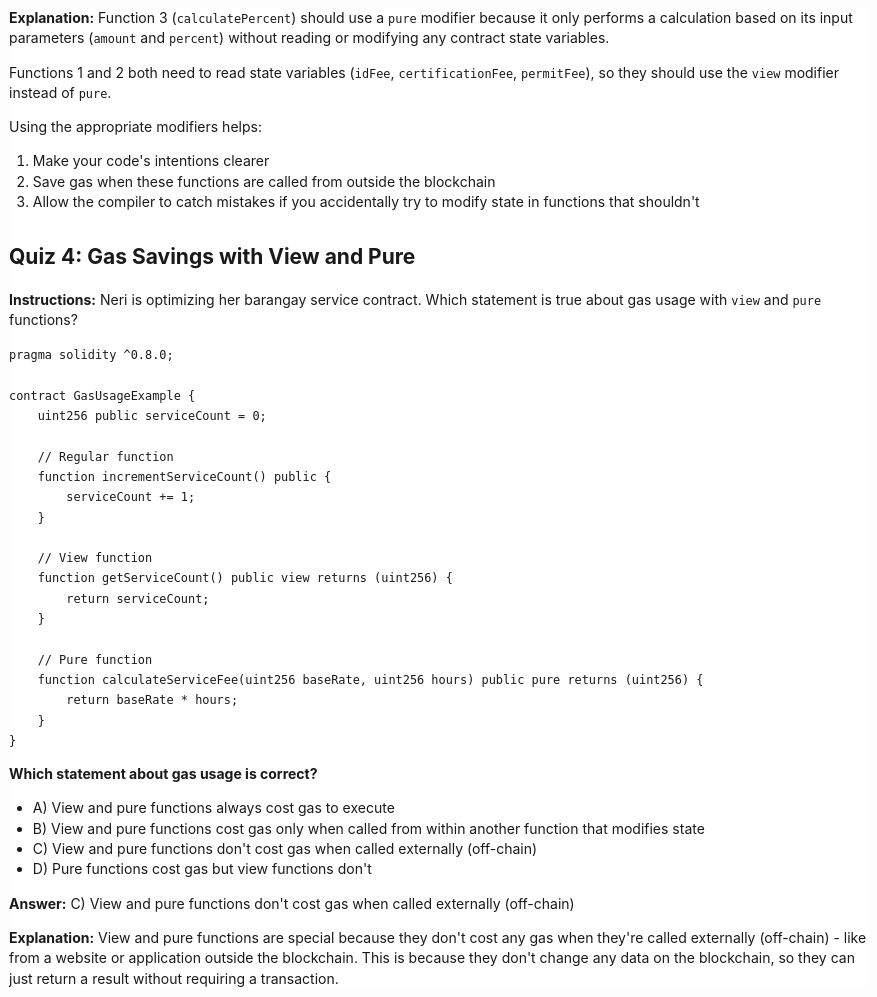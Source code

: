 **Explanation:** Function 3 (`calculatePercent`) should use a `pure` modifier because it only performs a calculation based on its input parameters (`amount` and `percent`) without reading or modifying any contract state variables.

Functions 1 and 2 both need to read state variables (`idFee`, `certificationFee`, `permitFee`), so they should use the `view` modifier instead of `pure`.

Using the appropriate modifiers helps:

1. Make your code's intentions clearer
2. Save gas when these functions are called from outside the blockchain
3. Allow the compiler to catch mistakes if you accidentally try to modify state in functions that shouldn't

## Quiz 4: Gas Savings with View and Pure

**Instructions:** Neri is optimizing her barangay service contract. Which statement is true about gas usage with `view` and `pure` functions?

```solidity
pragma solidity ^0.8.0;

contract GasUsageExample {
    uint256 public serviceCount = 0;

    // Regular function
    function incrementServiceCount() public {
        serviceCount += 1;
    }

    // View function
    function getServiceCount() public view returns (uint256) {
        return serviceCount;
    }

    // Pure function
    function calculateServiceFee(uint256 baseRate, uint256 hours) public pure returns (uint256) {
        return baseRate * hours;
    }
}
```

**Which statement about gas usage is correct?**

- A) View and pure functions always cost gas to execute
- B) View and pure functions cost gas only when called from within another function that modifies state
- C) View and pure functions don't cost gas when called externally (off-chain)
- D) Pure functions cost gas but view functions don't

**Answer:** C) View and pure functions don't cost gas when called externally (off-chain)

**Explanation:** View and pure functions are special because they don't cost any gas when they're called externally (off-chain) - like from a website or application outside the blockchain. This is because they don't change any data on the blockchain, so they can just return a result without requiring a transaction.

